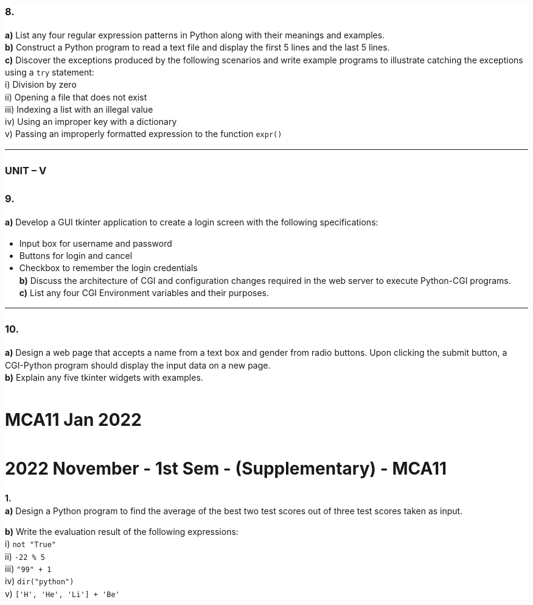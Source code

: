 
### **8.**

**a)** List any four regular expression patterns in Python along with their meanings and examples.  
**b)** Construct a Python program to read a text file and display the first 5 lines and the last 5 lines.  
**c)** Discover the exceptions produced by the following scenarios and write example programs to illustrate catching the exceptions using a `try` statement:  
i) Division by zero  
ii) Opening a file that does not exist  
iii) Indexing a list with an illegal value  
iv) Using an improper key with a dictionary  
v) Passing an improperly formatted expression to the function `expr()`

---

### **UNIT – V**

### **9.**

**a)** Develop a GUI tkinter application to create a login screen with the following specifications:

- Input box for username and password
- Buttons for login and cancel
- Checkbox to remember the login credentials  
    **b)** Discuss the architecture of CGI and configuration changes required in the web server to execute Python-CGI programs.  
    **c)** List any four CGI Environment variables and their purposes.

---

### **10.**

**a)** Design a web page that accepts a name from a text box and gender from radio buttons. Upon clicking the submit button, a CGI-Python program should display the input data on a new page.  
**b)** Explain any five tkinter widgets with examples.



# MCA11 Jan 2022
# 2022 November - 1st Sem - (Supplementary) - MCA11

**1.**  
**a)** Design a Python program to find the average of the best two test scores out of three test scores taken as input.

**b)** Write the evaluation result of the following expressions:  
i) `not "True"`  
ii) `-22 % 5`  
iii) `"99" + 1`  
iv) `dir("python")`  
v) `['H', 'He', 'Li'] + 'Be'`
